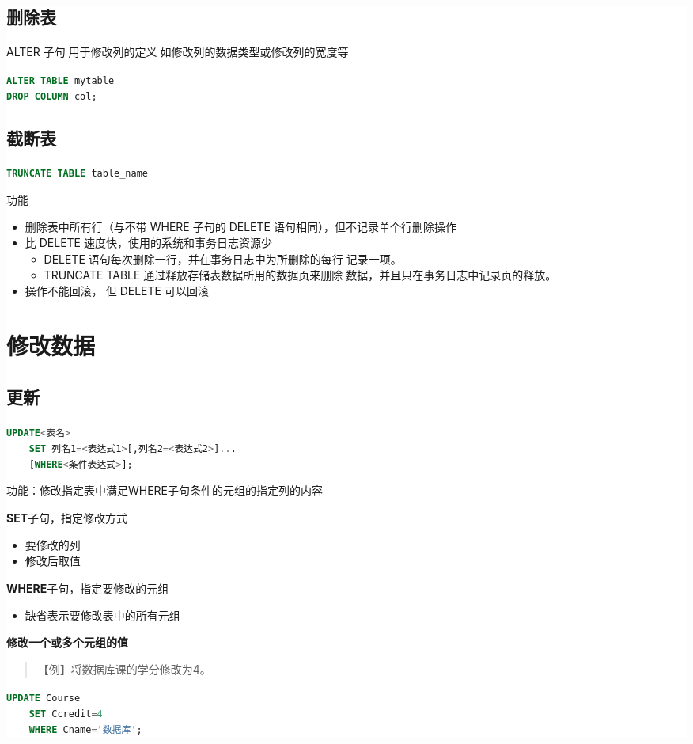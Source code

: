 ## **删除表**

ALTER 子句 用于修改列的定义 如修改列的数据类型或修改列的宽度等

```sql
ALTER TABLE mytable
DROP COLUMN col;
```

## 截断表

```sql
TRUNCATE TABLE table_name
```

功能

- 删除表中所有行（与不带 WHERE 子句的 DELETE 语句相同），但不记录单个行删除操作
- 比 DELETE 速度快，使用的系统和事务日志资源少
  - DELETE 语句每次删除一行，并在事务日志中为所删除的每行
    记录一项。
  - TRUNCATE TABLE 通过释放存储表数据所用的数据页来删除
    数据，并且只在事务日志中记录页的释放。
- 操作不能回滚， 但 DELETE 可以回滚



# 修改数据

## 更新

```sql
UPDATE<表名>
	SET 列名1=<表达式1>[,列名2=<表达式2>]...
	[WHERE<条件表达式>];
```

功能：修改指定表中满足WHERE子句条件的元组的指定列的内容

**SET**子句，指定修改方式

- 要修改的列
- 修改后取值

**WHERE**子句，指定要修改的元组

- 缺省表示要修改表中的所有元组

**修改一个或多个元组的值**

> 【例】将数据库课的学分修改为4。

```sql
UPDATE Course
	SET Ccredit=4
	WHERE Cname='数据库';
```

